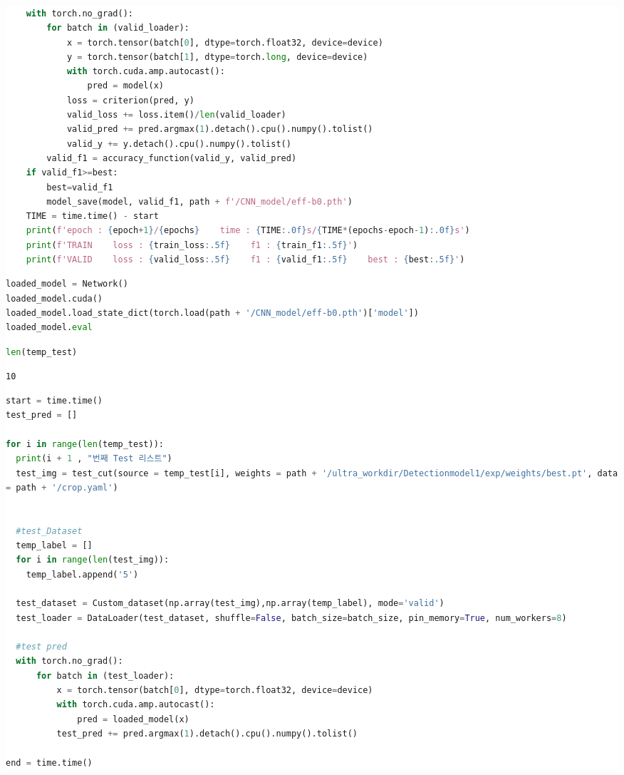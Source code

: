 ```python
    with torch.no_grad():
        for batch in (valid_loader):
            x = torch.tensor(batch[0], dtype=torch.float32, device=device)
            y = torch.tensor(batch[1], dtype=torch.long, device=device)
            with torch.cuda.amp.autocast():
                pred = model(x)
            loss = criterion(pred, y)
            valid_loss += loss.item()/len(valid_loader)
            valid_pred += pred.argmax(1).detach().cpu().numpy().tolist()
            valid_y += y.detach().cpu().numpy().tolist()
        valid_f1 = accuracy_function(valid_y, valid_pred)
    if valid_f1>=best:
        best=valid_f1
        model_save(model, valid_f1, path + f'/CNN_model/eff-b0.pth')
    TIME = time.time() - start
    print(f'epoch : {epoch+1}/{epochs}    time : {TIME:.0f}s/{TIME*(epochs-epoch-1):.0f}s')
    print(f'TRAIN    loss : {train_loss:.5f}    f1 : {train_f1:.5f}')
    print(f'VALID    loss : {valid_loss:.5f}    f1 : {valid_f1:.5f}    best : {best:.5f}')
```


```python
loaded_model = Network()
loaded_model.cuda()
loaded_model.load_state_dict(torch.load(path + '/CNN_model/eff-b0.pth')['model'])
loaded_model.eval
```


```python
len(temp_test)
```




    10




```python
start = time.time()
test_pred = []

for i in range(len(temp_test)):
  print(i + 1 , "번째 Test 리스트")
  test_img = test_cut(source = temp_test[i], weights = path + '/ultra_workdir/Detectionmodel1/exp/weights/best.pt', data = path + '/crop.yaml')


  #test_Dataset
  temp_label = []
  for i in range(len(test_img)):
    temp_label.append('5')

  test_dataset = Custom_dataset(np.array(test_img),np.array(temp_label), mode='valid')
  test_loader = DataLoader(test_dataset, shuffle=False, batch_size=batch_size, pin_memory=True, num_workers=8)

  #test pred
  with torch.no_grad():
      for batch in (test_loader):
          x = torch.tensor(batch[0], dtype=torch.float32, device=device)
          with torch.cuda.amp.autocast():
              pred = loaded_model(x)
          test_pred += pred.argmax(1).detach().cpu().numpy().tolist()

end = time.time()  
```
